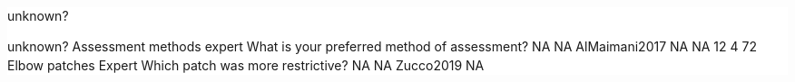 unknown?
</td>
<td style="text-align:left;">
unknown?
</td>
<td style="text-align:left;">
Assessment methods
</td>
<td style="text-align:left;">
expert
</td>
<td style="text-align:left;">
What is your preferred method of assessment?
</td>
<td style="text-align:left;">
NA
</td>
<td style="text-align:left;">
NA
</td>
</tr>
<tr>
<td style="text-align:left;">
AlMaimani2017
</td>
<td style="text-align:left;">
NA
</td>
<td style="text-align:left;">
NA
</td>
<td style="text-align:left;">
12
</td>
<td style="text-align:left;">
4
</td>
<td style="text-align:left;">
72
</td>
<td style="text-align:left;">
Elbow patches
</td>
<td style="text-align:left;">
Expert
</td>
<td style="text-align:left;">
Which patch was more restrictive?
</td>
<td style="text-align:left;">
NA
</td>
<td style="text-align:left;">
NA
</td>
</tr>
<tr>
<td style="text-align:left;">
Zucco2019
</td>
<td style="text-align:left;">
NA
</td>
<td style="text-align:left;">